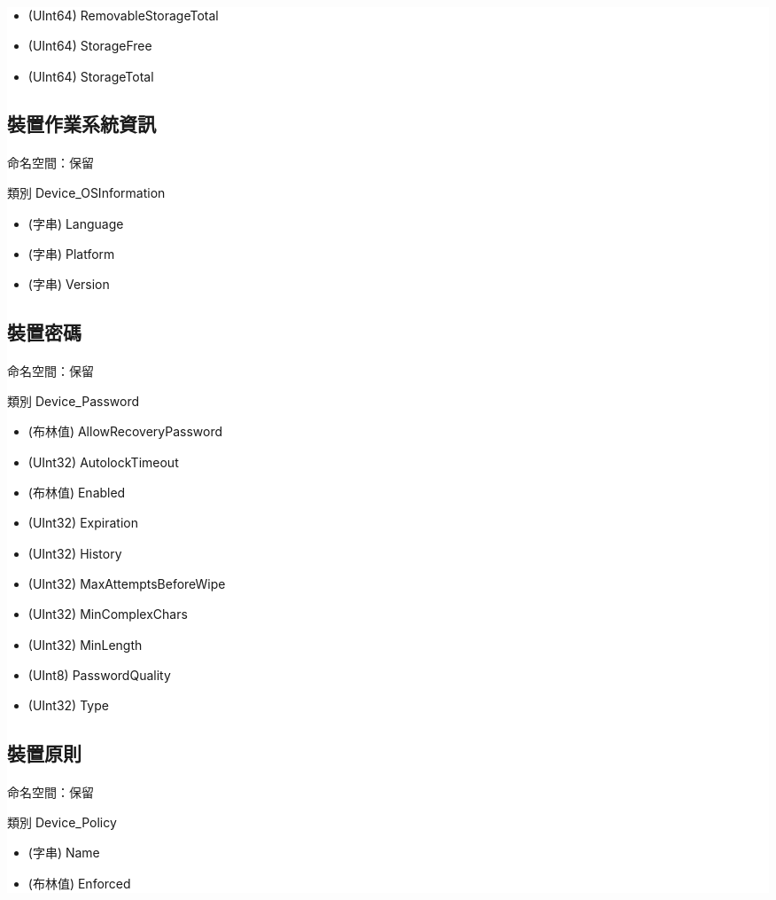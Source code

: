 - (UInt64) RemovableStorageTotal

- (UInt64) StorageFree

- (UInt64) StorageTotal



## <a name="device-os-information"></a>裝置作業系統資訊

命名空間：保留

類別 Device_OSInformation


- (字串) Language

- (字串) Platform

- (字串) Version



## <a name="device-password"></a>裝置密碼

命名空間：保留

類別 Device_Password


- (布林值) AllowRecoveryPassword

- (UInt32) AutolockTimeout

- (布林值) Enabled

- (UInt32) Expiration

- (UInt32) History

- (UInt32) MaxAttemptsBeforeWipe

- (UInt32) MinComplexChars

- (UInt32) MinLength

- (UInt8) PasswordQuality

- (UInt32) Type



## <a name="device-policy"></a>裝置原則

命名空間：保留

類別 Device_Policy


- (字串) Name

- (布林值) Enforced

